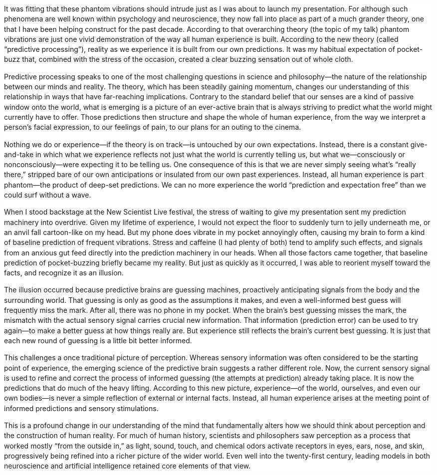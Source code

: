 It was fitting that these phantom vibrations should intrude just as I was about to launch my presentation. For although such phenomena are well known within psychology and neuroscience, they now fall into place as part of a much grander theory, one that I have been helping construct for the past decade. According to that overarching theory (the topic of my talk) phantom vibrations are just one vivid demonstration of the way all human experience is built. According to the new theory (called “predictive processing”), reality as we experience it is built from our own predictions. It was my habitual expectation of pocket-buzz that, combined with the stress of the occasion, created a clear buzzing sensation out of whole cloth.

Predictive processing speaks to one of the most challenging questions in science and philosophy—the nature of the relationship between our minds and reality. The theory, which has been steadily gaining momentum, changes our understanding of this relationship in ways that have far-reaching implications. Contrary to the standard belief that our senses are a kind of passive window onto the world, what is emerging is a picture of an ever-active brain that is always striving to predict what the world might currently have to offer. Those predictions then structure and shape the whole of human experience, from the way we interpret a person’s facial expression, to our feelings of pain, to our plans for an outing to the cinema.

Nothing we do or experience—if the theory is on track—is untouched by our own expectations. Instead, there is a constant give-and-take in which what we experience reflects not just what the world is currently telling us, but what we—consciously or nonconsciously—were expecting it to be telling us. One consequence of this is that we are never simply seeing what’s “really there,” stripped bare of our own anticipations or insulated from our own past experiences. Instead, all human experience is part phantom—the product of deep-set predictions. We can no more experience the world “prediction and expectation free” than we could surf without a wave.

When I stood backstage at the New Scientist Live festival, the stress of waiting to give my presentation sent my prediction machinery into overdrive. Given my lifetime of experience, I would not expect the floor to suddenly turn to jelly underneath me, or an anvil fall cartoon-like on my head. But my phone does vibrate in my pocket annoyingly often, causing my brain to form a kind of baseline prediction of frequent vibrations. Stress and caffeine (I had plenty of both) tend to amplify such effects, and signals from an anxious gut feed directly into the prediction machinery in our heads. When all those factors came together, that baseline prediction of pocket-buzzing briefly became my reality. But just as quickly as it occurred, I was able to reorient myself toward the facts, and recognize it as an illusion.

The illusion occurred because predictive brains are guessing machines, proactively anticipating signals from the body and the surrounding world. That guessing is only as good as the assumptions it makes, and even a well-informed best guess will frequently miss the mark. After all, there was no phone in my pocket. When the brain’s best guessing misses the mark, the mismatch with the actual sensory signal carries crucial new information. That information (prediction error) can be used to try again—to make a better guess at how things really are. But experience still reflects the brain’s current best guessing. It is just that each new round of guessing is a little bit better informed.

This challenges a once traditional picture of perception. Whereas sensory information was often considered to be the starting point of experience, the emerging science of the predictive brain suggests a rather different role. Now, the current sensory signal is used to refine and correct the process of informed guessing (the attempts at prediction) already taking place. It is now the predictions that do much of the heavy lifting. According to this new picture, experience—of the world, ourselves, and even our own bodies—is never a simple reflection of external or internal facts. Instead, all human experience arises at the meeting point of informed predictions and sensory stimulations.

This is a profound change in our understanding of the mind that fundamentally alters how we should think about perception and the construction of human reality. For much of human history, scientists and philosophers saw perception as a process that worked mostly “from the outside in,” as light, sound, touch, and chemical odors activate receptors in eyes, ears, nose, and skin, progressively being refined into a richer picture of the wider world. Even well into the twenty-first century, leading models in both neuroscience and artificial intelligence retained core elements of that view.
